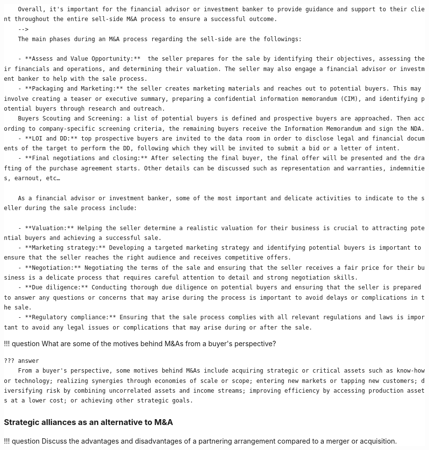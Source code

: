         Overall, it's important for the financial advisor or investment banker to provide guidance and support to their client throughout the entire sell-side M&A process to ensure a successful outcome.
        -->
        The main phases during an M&A process regarding the sell-side are the followings:

        - **Assess and Value Opportunity:**  the seller prepares for the sale by identifying their objectives, assessing their financials and operations, and determining their valuation. The seller may also engage a financial advisor or investment banker to help with the sale process.        
        - **Packaging and Marketing:** the seller creates marketing materials and reaches out to potential buyers. This may involve creating a teaser or executive summary, preparing a confidential information memorandum (CIM), and identifying potential buyers through research and outreach.
        Buyers Scouting and Screening: a list of potential buyers is defined and prospective buyers are approached. Then according to company-specific screening criteria, the remaining buyers receive the Information Memorandum and sign the NDA. 
        - **LOI and DD:** top prospective buyers are invited to the data room in order to disclose legal and financial documents of the target to perform the DD, following which they will be invited to submit a bid or a letter of intent.
        - **Final negotiations and closing:** After selecting the final buyer, the final offer will be presented and the drafting of the purchase agreement starts. Other details can be discussed such as representation and warranties, indemnities, earnout, etc…
    
        As a financial advisor or investment banker, some of the most important and delicate activities to indicate to the seller during the sale process include:
        
        - **Valuation:** Helping the seller determine a realistic valuation for their business is crucial to attracting potential buyers and achieving a successful sale.
        - **Marketing strategy:** Developing a targeted marketing strategy and identifying potential buyers is important to ensure that the seller reaches the right audience and receives competitive offers.
        - **Negotiation:** Negotiating the terms of the sale and ensuring that the seller receives a fair price for their business is a delicate process that requires careful attention to detail and strong negotiation skills.
        - **Due diligence:** Conducting thorough due diligence on potential buyers and ensuring that the seller is prepared to answer any questions or concerns that may arise during the process is important to avoid delays or complications in the sale.
        - **Regulatory compliance:** Ensuring that the sale process complies with all relevant regulations and laws is important to avoid any legal issues or complications that may arise during or after the sale.
        
!!! question
    What are some of the motives behind M&As from a buyer's perspective?

    ??? answer
        From a buyer's perspective, some motives behind M&As include acquiring strategic or critical assets such as know-how or technology; realizing synergies through economies of scale or scope; entering new markets or tapping new customers; diversifying risk by combining uncorrelated assets and income streams; improving efficiency by accessing production assets at a lower cost; or achieving other strategic goals.


### Strategic alliances as an alternative to M&A

!!! question
    Discuss the advantages and disadvantages of a partnering arrangement compared to a merger or acquisition.
    
